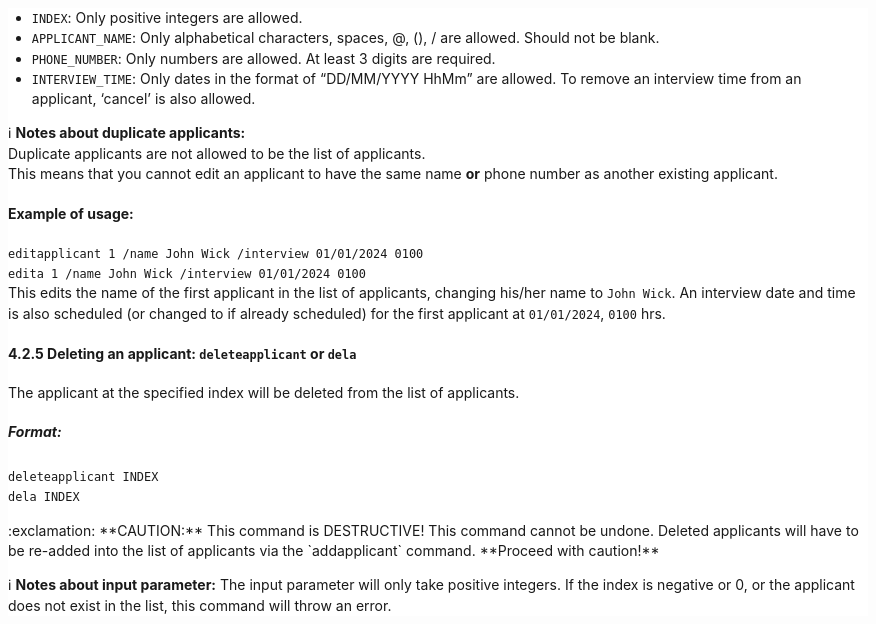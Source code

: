 - `INDEX`: Only positive integers are allowed.
  <br/>
- `APPLICANT_NAME`: Only alphabetical characters, spaces, @, (), / are allowed. Should not be blank.
  <br/>
- `PHONE_NUMBER`: Only numbers are allowed. At least 3 digits are required.
  <br/>
- `INTERVIEW_TIME`: Only dates in the format of “DD/MM/YYYY HhMm” are allowed. To remove an interview time from an
  applicant, ‘cancel’ is also allowed.

</div>

<div markdown="span" class="alert alert-primary">

:information_source: **Notes about duplicate applicants:**
<br/>
Duplicate applicants are not allowed to be the list of applicants.
<br/>
This means that you cannot edit an applicant to have the same name **or** phone number as another existing applicant.

</div>

#### Example of usage:

`editapplicant 1 /name John Wick /interview 01/01/2024 0100`<br/>
`edita 1 /name John Wick /interview 01/01/2024 0100`<br/>
This edits the name of the first applicant in the list of applicants, changing his/her name to `John Wick`.
An interview date and time is also scheduled (or changed to if already scheduled) for the first applicant
at `01/01/2024`, `0100` hrs.

#### 4.2.5 Deleting an applicant: `deleteapplicant` or `dela`

The applicant at the specified index will be deleted from the list of applicants.

##### Format:

`deleteapplicant INDEX`<br/>
`dela INDEX`

<div markdown="span" class="alert alert-warning">:exclamation: **CAUTION:**
This command is DESTRUCTIVE! This command cannot be undone. Deleted applicants will have to be re-added into the list of applicants via
the `addapplicant` command. **Proceed with caution!**
</div>

<div markdown="span" class="alert alert-primary">

:information_source: **Notes about input parameter:** The input parameter will only take positive integers.
If the index is negative or 0, or the applicant does not exist in the list, this command will throw an error.
</div>
